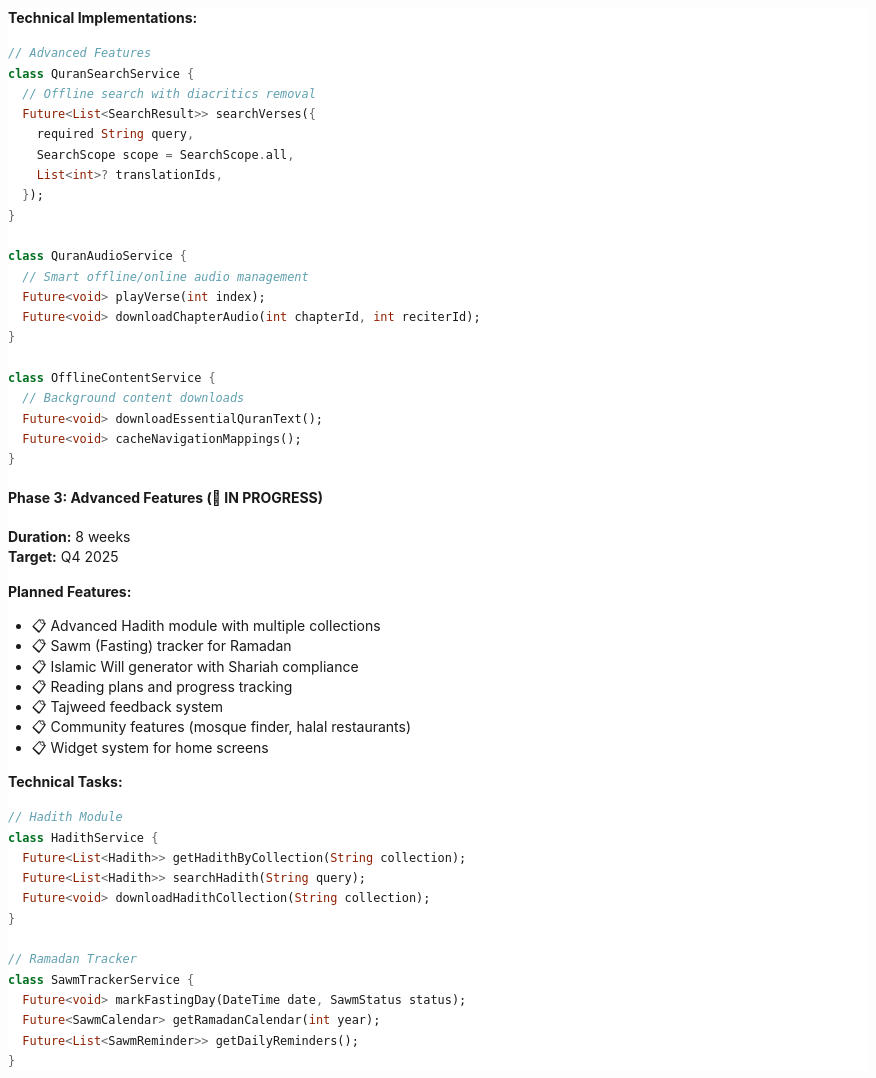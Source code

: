 **Technical Implementations:**
```dart
// Advanced Features
class QuranSearchService {
  // Offline search with diacritics removal
  Future<List<SearchResult>> searchVerses({
    required String query,
    SearchScope scope = SearchScope.all,
    List<int>? translationIds,
  });
}

class QuranAudioService {
  // Smart offline/online audio management
  Future<void> playVerse(int index);
  Future<void> downloadChapterAudio(int chapterId, int reciterId);
}

class OfflineContentService {
  // Background content downloads
  Future<void> downloadEssentialQuranText();
  Future<void> cacheNavigationMappings();
}
```

#### Phase 3: Advanced Features (🔄 IN PROGRESS)
**Duration:** 8 weeks  
**Target:** Q4 2025

**Planned Features:**
- 📋 Advanced Hadith module with multiple collections
- 📋 Sawm (Fasting) tracker for Ramadan
- 📋 Islamic Will generator with Shariah compliance
- 📋 Reading plans and progress tracking
- 📋 Tajweed feedback system
- 📋 Community features (mosque finder, halal restaurants)
- 📋 Widget system for home screens

**Technical Tasks:**
```dart
// Hadith Module
class HadithService {
  Future<List<Hadith>> getHadithByCollection(String collection);
  Future<List<Hadith>> searchHadith(String query);
  Future<void> downloadHadithCollection(String collection);
}

// Ramadan Tracker
class SawmTrackerService {
  Future<void> markFastingDay(DateTime date, SawmStatus status);
  Future<SawmCalendar> getRamadanCalendar(int year);
  Future<List<SawmReminder>> getDailyReminders();
}
```
